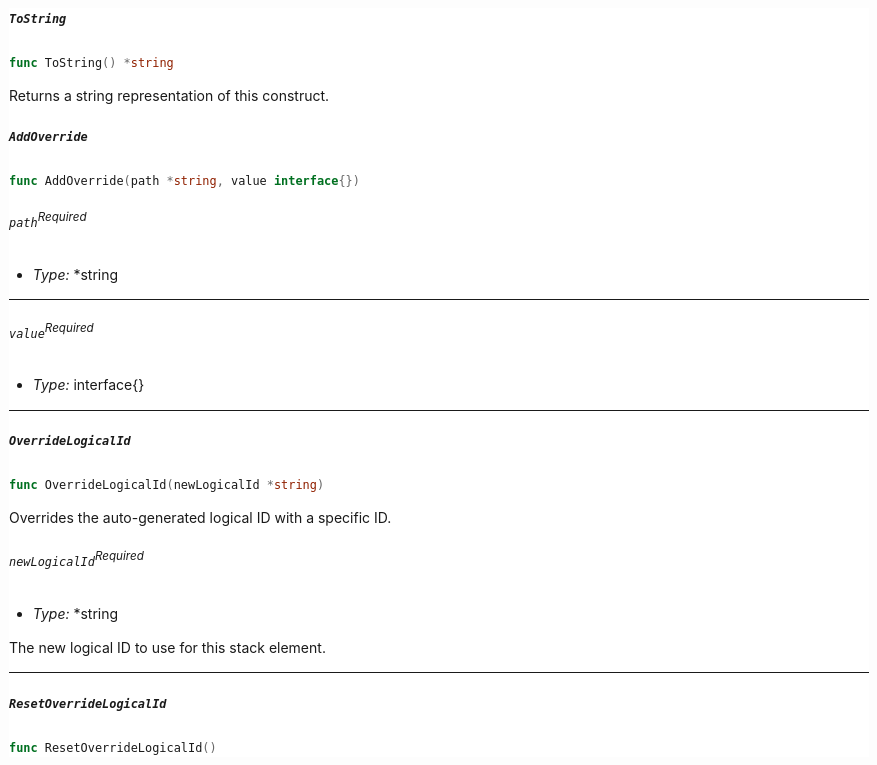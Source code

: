 
##### `ToString` <a name="ToString" id="@cdktf/provider-upcloud.network.Network.toString"></a>

```go
func ToString() *string
```

Returns a string representation of this construct.

##### `AddOverride` <a name="AddOverride" id="@cdktf/provider-upcloud.network.Network.addOverride"></a>

```go
func AddOverride(path *string, value interface{})
```

###### `path`<sup>Required</sup> <a name="path" id="@cdktf/provider-upcloud.network.Network.addOverride.parameter.path"></a>

- *Type:* *string

---

###### `value`<sup>Required</sup> <a name="value" id="@cdktf/provider-upcloud.network.Network.addOverride.parameter.value"></a>

- *Type:* interface{}

---

##### `OverrideLogicalId` <a name="OverrideLogicalId" id="@cdktf/provider-upcloud.network.Network.overrideLogicalId"></a>

```go
func OverrideLogicalId(newLogicalId *string)
```

Overrides the auto-generated logical ID with a specific ID.

###### `newLogicalId`<sup>Required</sup> <a name="newLogicalId" id="@cdktf/provider-upcloud.network.Network.overrideLogicalId.parameter.newLogicalId"></a>

- *Type:* *string

The new logical ID to use for this stack element.

---

##### `ResetOverrideLogicalId` <a name="ResetOverrideLogicalId" id="@cdktf/provider-upcloud.network.Network.resetOverrideLogicalId"></a>

```go
func ResetOverrideLogicalId()
```
